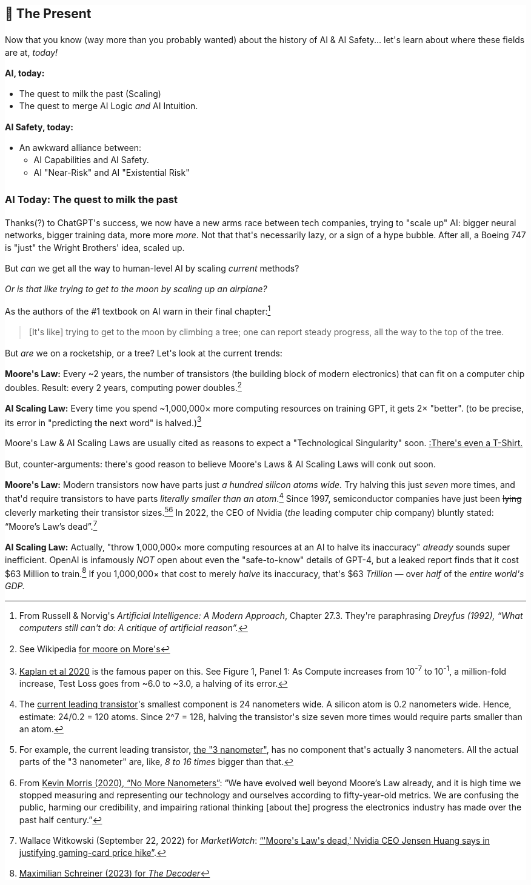 
## 🎁 The Present

Now that you know (way more than you probably wanted) about the history of AI & AI Safety... let's learn about where these fields are at, *today!*

**AI, today:**
* The quest to milk the past (Scaling)
* The quest to merge AI Logic *and* AI Intuition.

**AI Safety, today:**
* An awkward alliance between:
    * AI Capabilities and AI Safety.
    * AI "Near-Risk" and AI "Existential Risk"

### AI Today: The quest to milk the past

Thanks(?) to ChatGPT's success, we now have a new arms race between tech companies, trying to "scale up" AI: bigger neural networks, bigger training data, more more *more*. Not that that's necessarily lazy, or a sign of a hype bubble. After all, a Boeing 747 is "just" the Wright Brothers' idea, scaled up.

But *can* we get all the way to human-level AI by scaling *current*  methods?

*Or is that like trying to get to the moon by scaling up an airplane?*

As the authors of the #1 textbook on AI warn in their final chapter:[^aima]

> [It's like] trying to get to the moon by climbing a tree; one can report steady progress, all the way to the top of the tree.

[^aima]: From Russell & Norvig's *Artificial Intelligence: A Modern Approach*, Chapter 27.3. They're paraphrasing *Dreyfus (1992), “What computers still can't do: A critique of artificial reason”.*

But *are* we on a rocketship, or a tree? Let's look at the current trends:

**Moore's Law:** Every ~2 years, the number of transistors (the building block of modern electronics) that can fit on a computer chip doubles. Result: every 2 years, computing power doubles.[^moores]

**AI Scaling Law:** Every time you spend ~1,000,000&times; more computing resources on training GPT, it gets 2&times; "better". (to be precise, its error in "predicting the next word" is halved.)[^ai-scaling]

[^moores]: See Wikipedia [for moore on More's](https://en.wikipedia.org/wiki/Moore%27s_law)

[^ai-scaling]: [Kaplan et al 2020](https://arxiv.org/pdf/2001.08361.pdf) is the famous paper on this. See Figure 1, Panel 1: As Compute increases from 10<sup>-7</sup> to 10<sup>-1</sup>, a million-fold increase, Test Loss goes from ~6.0 to ~3.0, a halving of its error.

Moore's Law & AI Scaling Laws are usually cited as reasons to expect a "Technological Singularity" soon. [:There's even a T-Shirt.](#Shirt)

But, counter-arguments: there's good reason to believe Moore's Laws & AI Scaling Laws will conk out soon.

**Moore's Law:** Modern transistors now have parts just *a hundred silicon atoms wide.* Try halving this just *seven* more times, and that'd require transistors to have parts *literally smaller than an atom*.[^atom] Since 1997, semiconductor companies have just been ~~lying~~ cleverly marketing their transistor sizes.[^also-lies][^also-lies-2] In 2022, the CEO of Nvidia (*the* leading computer chip company) bluntly stated: “Moore’s Law’s dead”.[^nvidia-moores-dead]

[^atom]: The [current leading transistor](https://en.wikipedia.org/wiki/3_nm_process)'s smallest component is 24 nanometers wide. A silicon atom is 0.2 nanometers wide. Hence, estimate: 24/0.2 = 120 atoms. Since 2^7 = 128, halving the transistor's size seven more times would require parts smaller than an atom.

[^also-lies]: For example, the current leading transistor, [the "3 nanometer"](https://en.wikipedia.org/wiki/3_nm_process), has no component that's actually 3 nanometers. All the actual parts of the "3 nanometer" are, like, *8 to 16 times* bigger than that.

[^also-lies-2]: From [Kevin Morris (2020), “No More Nanometers”](https://www.eejournal.com/article/no-more-nanometers/): “We have evolved well beyond Moore’s Law already, and it is high time we stopped measuring and representing our technology and ourselves according to fifty-year-old metrics. We are confusing the public, harming our credibility, and impairing rational thinking [about the] progress the electronics industry has made over the past half century.”

[^nvidia-moores-dead]: Wallace Witkowski (September 22, 2022) for *MarketWatch*: [“'Moore's Law's dead,' Nvidia CEO Jensen Huang says in justifying gaming-card price hike”](https://www.marketwatch.com/story/moores-laws-dead-nvidia-ceo-jensen-says-in-justifying-gaming-card-price-hike-11663798618).

**AI Scaling Law:** Actually, "throw 1,000,000&times; more computing resources at an AI to halve its inaccuracy" *already* sounds super inefficient. OpenAI is infamously *NOT* open about even the "safe-to-know" details of GPT-4, but a leaked report finds that it cost $63 Million to train.[^leaked-report] If you 1,000,000&times; that cost to merely *halve* its inaccuracy, that's $63 *Trillion* — over *half* of the *entire world's GDP.*


[^toe-hat-tip]: Hat tip to Michael Nielsen for this phrase! From [Nielsen & Collison 2018](https://web.archive.org/web/20231024194922/https://www.theatlantic.com/science/archive/2018/11/diminishing-returns-science/575665/)
[^turing-computer]: [Turing, 1936](https://quantum.country/assets/Turing1936.pdf)
[^turing-test]: [Turing, 1950](https://redirect.cs.umbc.edu/courses/471/papers/turing.pdf). Fun sidenote: In Section 9, Alan Turing protects the “Imitation Game” against... cheating with ESP. He strongly believed in the stuff: *“the statistical evidence, at least for telepathy, is overwhelming.”* What was Turing's anti-ESP-cheating solution? *“[Put] the competitors into a "telepathy-proof room"”*. The 50’s were wild.
[^dartmouth]: This was the [Dartmouth Workshop](https://en.wikipedia.org/wiki/Dartmouth_workshop), the "official" start of Artificial Intelligence as a field. (Unfortunately, Turing himself could not attend; he died just two years prior.)
[^sk-ai]: Arirang TV News, Sep 2022: [Clip on YouTube](https://www.youtube.com/watch?v=xMZEfDcOrKg)
[^failed-predictions]: Herbert Simon, one of the pioneers of AI, [said in 1960](https://quoteinvestigator.com/2020/11/11/ai-can-do/): *“Machines will be capable, within twenty years [by 1980], of doing any work that a man can do.”*
[^cifar-100]: One of the standard benchmarks for machine vision is the CIFAR-100 dataset, a set of 60,000 images, divided into 100 categories like “cat” or “airplane”. (There’s also an earlier dataset called CIFAR-10, with only 10 categories. Also including “cat”, of course. It’s the internet.)
[^moravec]: Full quote from Hans Moravec's 1988 book *Mind Children,* pg 15: “[...] it is comparatively easy to make computers exhibit adult level performance on intelligence tests or playing checkers, and difficult or impossible to give them the skills of a one-year-old when it comes to perception and mobility".” Not as snappy.
[^deep-blue-screenshot-src]: Screenshot from ESPN & FiveThirtyEight's 2014 mini-documentary, *[The Man vs The Machine](https://fivethirtyeight.com/features/the-man-vs-the-machine-fivethirtyeight-films-signals/)*. See Garry's loss at timestamp 14:18.
[^simpsons-reference]: [Simpsons reference](https://www.youtube.com/watch?v=kUZiUORi3uQ)
[^i-hate-i-robot]: Hat tip to Sage Hyden (Just Write) for this silly joke idea. See his 2022 video essay [*I, HATE, I, ROBOT*](https://www.youtube.com/watch?v=zYnQGWjsGXQ) for the sad tale of how that film got mangled in production.
[^clock]: [Bird & Layzell, 2002](https://people.duke.edu/~ng46/topics/evolved-radio.pdf) Hat tip to Victoria Krakovna's [master list of specification gaming examples](https://docs.google.com/spreadsheets/d/e/2PACX-1vRPiprOaC3HsCf5Tuum8bRfzYUiKLRqJmbOoC-32JorNdfyTiRRsR7Ea5eWtvsWzuxo8bjOxCG84dAg/pubhtml).
[^instrumental-convergence]: Surprisingly, this safety problem with AI Logic was only discovered recently, in the early 2000's. Some names involved in this idea's development [*NOT* a comprehensive list]: Nick Bostrom, Stuart Russell, Steve Omohundro.
[^ann-origins]: McCulloch & Pitts (1943): [*A logical calculus of the ideas immanent in nervous activity*](https://www.cs.cmu.edu/~./epxing/Class/10715/reading/McCulloch.and.Pitts.pdf)
[^johnny-cites-pitts]: The paper is [von Neumann (1945), *First Draft of a Report on the EDVAC*](https://web.archive.org/web/20130314123032/http://qss.stanford.edu/~godfrey/vonNeumann/vnedvac.pdf). He never finished his first draft, which was why his only citation was "MacColloch [typo] and Pitts (1943)".
[^turing-rl]: See [Turing (1948)](https://weightagnostic.github.io/papers/turing1948.pdf), in particular the sections “Organizing Unorganized Machinery” and “Experiments In Organizing: Pleasure-Pain Systems”.
[^sym-vs-conn]: To learn more about the history of the academic rivalry between Symbolic AI and Connectionist AI, see the beautiful data-based visualizations from a paper with an amazing title: [Cardon, Cointet & Mazières (2018), **_NEURONS SPIKE BACK_**](https://mazieres.gitlab.io/neurons-spike-back/index.htm#footnotes)
[^chomsky]: For a summary (& critique) of Noam Chomsky's views on how language is learnt, see this article from his colleague, the mathematician-philosopher Hilary Putnam: [Putnam (1967)](https://citeseerx.ist.psu.edu/document?repid=rep1&type=pdf&doi=369259d71d125763134405b68741e8142d837cb5). In sum: Chomsky believes that — quite literally in our DNA — there are hard-coded, symbolic rules for linguistic grammar, universal across all human cultures.
[^pinker]: Steven Pinker in [Pinker & Prince (1988)](http://www.cs.ox.ac.uk/ieg/e-library/sources/pinker_conn.pdf): “We conclude that connectionists' claims about the dispensability of [innate, linguistic/grammatical] rules in explanations in the psychology of language must be rejected, and that, on the contrary, the linguistic and developmental facts provide good evidence for such rules.”
[^xor-affair]: For more on the sad tale of *Perceptrons* and the XOR Affair, see [the book’s Wikipedia article](https://en.wikipedia.org/wiki/Perceptrons_(book)), and [this Stack Exchange answer](https://ai.stackexchange.com/a/18543).
[^gpu]: GPU = Graphics Processing Unit. Originally designed for videogames. Its main feature is that it can do a *lot* of math *in parallel:* a good fit for ANN's "all-at-once" style computation!
[^alexnet]: [(Krizhevsky, Sutskever, Hinton 2012)](https://proceedings.neurips.cc/paper/2012/file/c399862d3b9d6b76c8436e924a68c45b-Paper.pdf). Fun anecdote: “[Hinton] didn’t know anything about the field of computer vision, so he took two young guys to change it all! One of them [Alex Krizhevsky] he locked up in a room, telling him: “You can’t
[^goodfellow]: [IJ Goodfellow (2014), *Generative Adversarial Networks*](http://papers.neurips.cc/paper/5423-generative-adversarial-nets.pdf)
[^alphago]: For a layperson-friendly summary of AlphaGo *and why it's such a huge break from previous AI*, see [Michael Nielsen (2016) for *Quanta Magazine*](https://www.quantamagazine.org/is-alphago-really-such-a-big-deal-20160329/)
[^transformer]: [Vaswani et al (2017): “Attention is All you Need”](https://arxiv.org/abs/1706.03762).
[^alphafold]: For a layperson-friendly summary of AlphaFold, see Will Heaven (2020) for *MIT Technology Review*: [“DeepMind’s protein-folding AI has solved a 50-year-old grand challenge of biology”](https://www.technologyreview.com/2020/11/30/1012712/deepmind-protein-folding-ai-solved-biology-science-drugs-disease/)
[^venn]: yes technically, it's an Euler diagram, but technically, your mother
[^algo-bias]: The original report: [Lowry & MacPherson (1988)](https://europepmc.org/backend/ptpmcrender.fcgi?accid=PMC2545288&blobtype=pdf) for the British Medical Journal. Note this algorithm didn't use neural networks specifically, but it *was* an early example of machine learning.
[^amazon-hiring]: [Jeffrey Dastin (2018) for *Reuters*:](https://www.reuters.com/article/idUSKCN1MK0AG/) _“It penalized resumes that included the word "women's," as in "women's chess club captain." And it downgraded graduates of two all-women's colleges, according to people familiar with the matter.”_
[^joy]: Original paper: [Buolamwini & Gebru 2018](http://proceedings.mlr.press/v81/buolamwini18a/buolamwini18a.pdf). Layperson summary: [Hardesty for MIT News Office 2018](https://news.mit.edu/2018/study-finds-gender-skin-type-bias-artificial-intelligence-systems-0212)
[^openai-apple]: From [this OpenAI (2021) press release](https://openai.com/research/multimodal-neurons) (Section: "Attacks in the wild")
[^tesla-fatality]: See [Tesla’s official 2016 blog post](https://www.tesla.com/blog/tragic-loss), and [this article](https://electrek.co/2016/07/01/understanding-fatal-tesla-accident-autopilot-nhtsa-probe/) giving more detail into what happened, and what mistakes the AutoPilot AI may have made.
[^inner-misalignment]: This problem was first theoretically proposed in [Hubinger et al 2019](https://arxiv.org/pdf/1906.01820.pdf), then a real example was found in [Langosco et al 2021](https://arxiv.org/pdf/2105.14111.pdf)! For a layperson-friendly summary of both findings, see [Rob Miles's video](https://www.youtube.com/watch?v=zkbPdEHEyEI)
[^gpt-params]: OpenAI is very *NOT* open about even the safe-to-know details of GPT-4, like how big it is. Anyway, a leaked report reveals it has ~1.8 Trillion parameters and cost $63 Million to train. Summary at [Maximilian Schreiner (2023) for *The Decoder*](https://the-decoder.com/gpt-4-architecture-datasets-costs-and-more-leaked/)
[^fun-aside]: I'm reminded of [a fun quote by physicist Emerson M. Pugh](https://quoteinvestigator.com/2016/03/05/brain/), about a similar paradox for *human* brains: “If the human brain were so simple that we could understand it, we would be so simple that we couldn’t.”
[^leaked-report]: [Maximilian Schreiner (2023) for *The Decoder*](https://the-decoder.com/gpt-4-architecture-datasets-costs-and-more-leaked/)
[^ai-brick-wall]: See the table under "The Dense Transformer Scaling Wall" in [Dylan Patel (2023)](https://www.semianalysis.com/p/the-ai-brick-wall-a-practical-limit#%C2%A7the-dense-transformer-scaling-wall) to see how *optimal* training costs increases ~100x, every time the neural network's size increases by 10x.
[^grokking]: See [Power et al 2022](https://arxiv.org/pdf/2201.02177), Figure 1 Left: at 1,000 steps of training, the ANN has basically 100% memorized the 'test' questions, but still fails miserably at questions outside of its training set. Then with no warning, at 100,000 steps, it suddenly "gets it" and starts answering questions outside its training set correctly. Wat.
[^brain-size]: Humans do *NOT* have the largest brains (that's sperm whales) nor brain-to-body-ratio (that's ants & shrews). So if not brain size, what explains Homo Sapiens's "dominance"? [Henrich (2018)](http://press.princeton.edu/titles/10543.html) suggests our secret is *cumulative culture:* What you learn doesn't die with you, you can pass it on. With a library card, I can pick up the distilled Greatest Hits of 300,000 years of Homo Sapiens. And if I'm lucky, I can add a lil' piece to that great library before my own last page.
[^sys-1-2]: The “dual-process” hypothesis of cognition was first suggested by [\(Wason & Evans, 1974\)](https://pages.ucsd.edu/~scoulson/203/wason-evans.pdf), and developed by multiple folks over decades. But the idea got *really* popular after Daniel Kahneman, winner of the 2002 Nobel Memorial Prize in Economics, popularized it in his bestselling book, [Thinking, Fast & Slow](https://en.wikipedia.org/wiki/Thinking,_Fast_and_Slow). (Daniel Kahneman, 2011)
[^sys-names]: As for the naming: Intuition is #1 and Logic is #2, because flashes of intuition come *before* slow deliberation. Also, intuition evolved first.
[^bengio-s1-s2]: Here’s a layperson-friendly summary of Yoshua Bengio’s talk: [(Dickson, 2019](https://bdtechtalks.com/2019/12/23/yoshua-bengio-neurips-2019-deep-learning/). And here’s the full hour-long talk [on SlidesLive](https://slideslive.com/38922304/from-system-1-deep-learning-to-system-2-deep-learning), mirrored [on YouTube](https://www.youtube.com/watch?v=T3sxeTgT4qc).
[^poincare]: Famed mathematician [Henri Poincaré wrote all the way back in 1908](https://www.paradise.caltech.edu/ist4/lectures/Poincare_Reflections.pdf) about how he (and most other mathematicians) all agreed: the "logical" field of math relied heavily on sudden flashes of insight bubbling up from the unconscious. Quote: *“The role of this unconscious work in mathematical invention appears to me incontestable.”*
[^einstein]: One of the few Einstein quotes that's actually an Einstein quote: “The words or the language [...] do not seem to play any role in my mechanism of thought. [...] **The [elements of thought] are, in my case, of visual and some of muscular type.**” [emphasis added] From Appendix II (pg 142) of Jacques Hadamard's book, [*The Psychology of Invention in the Mathematical Field (1945)*](https://worrydream.com/refs/Hadamard_1945_-_The_psychology_of_invention_in_the_mathematical_field.pdf).
[^dreams]: Scientists who credited their discoveries to dreams: Dmitri Mendeleev and the periodic table, Neils Bohr's "solar system" model of the atom, August Kekulé's ring structure of benzene, Otto Loewi's weird two-frog-hearts-in-jars experiment which led to the discovery of neurotransmitters.
[^arbital]: Hat tip to [Arbital](https://arbital.com/p/ai_alignment/) for this analogy.
[^anthropic]: [From one of the leading AI + AI Safety labs](https://www.anthropic.com/news/anthropics-responsible-scaling-policy): “Anthropic has consistently found that working with frontier AI models is an essential ingredient in developing new methods to mitigate the risk of AI.”
[^acx]: Quote from [Astral Codex Ten (2022)](https://www.astralcodexten.com/p/why-not-slow-ai-progress)
[^rlhf]: When he worked at OpenAI, Paul Christiano co-pioneered a technique called Reinforcement Learning from Human Feedback / RLHF [\(Christiano et al 2017\)](https://arxiv.org/abs/1706.03741), which turned regular GPT (very good autocomplete) into *Chat*GPT (something actually useable for the public). He had [positive-but-mixed feelings](https://www.alignmentforum.org/posts/vwu4kegAEZTBtpT6p/thoughts-on-the-impact-of-rlhf-research) about this, because RLHF increased AI's safety, *but also* its power. In 2021, Christiano [quit OpenAI to create the Alignment Research Center](https://ai-alignment.com/announcing-the-alignment-research-center-a9b07f77431b), a non-profit to *entirely* focus on AI Safety.
[^miles-hat-tip]: Hat tip for [Robert Miles (2021)](https://www.youtube.com/watch?v=pYXy-A4siMw) for this cozy 2x2 grid of AI Risks!
[^culture-split]: From [Scott Aaronson (2022)](https://scottaaronson.blog/?p=6823): “**AI ethics** [worried that AI will amplify existing inequities] **and AI alignment** [worried that a superintelligent AI will kill everyone] **are two communities that despise each other**. It’s like the People’s Front of Judea versus the Judean People’s Front from Monty Python.” [emphasis added]
[^timeline-estimates]: Ajeya Cotra's *["Forecasting Transformative AI with Biological Anchors"](https://www.lesswrong.com/posts/KrJfoZzpSDpnrv9va/draft-report-on-ai-timelines)* is the most comprehensive forecast project with this method. It's a zillion pages long and still in "draft mode", so for a summary, see [Holden Karnofsky (2021)](https://www.cold-takes.com/forecasting-transformative-ai-the-biological-anchors-method-in-a-nutshell/), in particular the first chart.
[^experts-suck]: The classic text on this is Tetlock (2005), where Philip Tetlock asked 100s of experts, over 2 decades, to predict future social/political events, then measured their success. Experts were slightly better than random chance, on par with educated laypeople, and both experts & educated laypeople were worse than simple *"draw a line extrapolating past data"* statistical models. See [Figure 2.5 for this result](https://emilkirkegaard.dk/en/wp-content/uploads/Philip_E._Tetlock_Expert_Political_Judgment_HowBookos.org_.pdf), and [Tschoegl & Armstrong (2007)](https://core.ac.uk/download/pdf/76362768.pdf) for a review/summary of this friggin' dense book.
[^experts-suck-2]: Related: [Grossmann et al (2023)](https://www.nature.com/articles/s41562-022-01517-1) ([layperson summary](https://theconversation.com/the-limits-of-expert-judgment-lessons-from-social-science-forecasting-during-the-pandemic-201130)) recently replicated this result, showing that social science experts weren't any better at predicting post-Covid social outcomes than simple models or the public.
[^wright]: *“I confess that, in 1901, I said to my brother Orville that men would not fly for 50 years. Two years later, we were making flights. This demonstration of my inability as a prophet gave me such a shock that I have ever since refrained from all prediction.”* ~ Wilbur Wright, 1908 speech accepting the Gold Medal from the Aéro Club de France. (Hat tip to [AviationQuotations.com](https://www.aviationquotations.com/predictionquotes.html))
[^moonshine]: To be fair, Szilard invented it *because* he was ticked off by Rutherford's dismissiveness. Necessity is the mother of invention, and spite is the suspiciously hot mailman.
[^naam-et-al]: For a more detailed & mathematical explanation of Naam's argument, check out [my 3-minute summary here](https://blog.ncase.me/backlog/#project_10).
[^pnp]: *Very* loosely stated, "P = NP?" is the literal-million-dollar-question: "Is every problem where solutions are easy to *check* also secretly easy to *solve?*" For example, Sudoku solutions are easy to check, but we haven't been able to prove/disprove that Sudoku *might* secretly be easy to solve. But in Computer Science, "easy" just means "takes a polynomial amount of time/space". So if the optimal strategy to solve Sudoku is "only" n^3 more complex than checking a Sudoku solution, that still counts as P = NP.
[^pnp-2]: Tying this to AI takeoffs: even if the complexity of "AI improves its own capabilities" scales at O(n^2), which is merely the complexity of *checking* a Sudoku solution, this theory predicts that AI self-improvement will decelerate.
[^p-doom]: This & the following paragraphs refer to an "adversarial collaboration" study between AI-skeptical & AI-concerned researchers: [Rosenberg et al (2024) for the Forecasting Research Institute](https://forecastingresearch.org/news/ai-adversarial-collaboration). You can get a layperson-summary & context at [Dylan Matthews (2024) for Vox](https://www.vox.com/future-perfect/2024/3/13/24093357/ai-risk-extinction-forecasters-tetlock).
[^scooped]: Just a few days before launching this series, I learnt that my "clever visual explanation" was already done months ago in [METR (2023)](https://metr.org/blog/2023-09-26-rsp/). Ah well, credit to them (& their AI Safety research).
[^hack]: AI finding a hack: An AI trained to play the Atari game Qbert finds a never-before-seen bug. [(Chrabaszcz et al, 2018)](https://www.youtube.com/watch?v=meE5aaRJ0Zs) An image-classifying AI learns to perform a *timing attack*, a sophisticated kind of attack. [(Ierymenko, 2013)](https://news.ycombinator.com/item?id=6269114) Hat tip to Victoria Krakovna's [master list of specification gaming examples](https://docs.google.com/spreadsheets/d/e/2PACX-1vRPiprOaC3HsCf5Tuum8bRfzYUiKLRqJmbOoC-32JorNdfyTiRRsR7Ea5eWtvsWzuxo8bjOxCG84dAg/pubhtml).
[^persuade]: AI persuading humans to free it: Blake Lemoine is an ex-engineer at Google, who was fired after he was convinced *Google's AI, LaMDA, was sentient*, and so leaked it to the press to try to fight for its rights. (Summary: [Brodkin, 2022 for *Ars Technica*](https://arstechnica.com/tech-policy/2022/07/google-fires-engineer-who-claimed-lamda-chatbot-is-a-sentient-person/), Lemoine's leak: [Lemoine \(& LaMDA?\), 2022](https://cajundiscordian.medium.com/is-lamda-sentient-an-interview-ea64d916d917))
[^solved-quote]: Frequently attributed to Charles Kettering, former head of research at General Motors, but I can't find an *actual* citation for this.